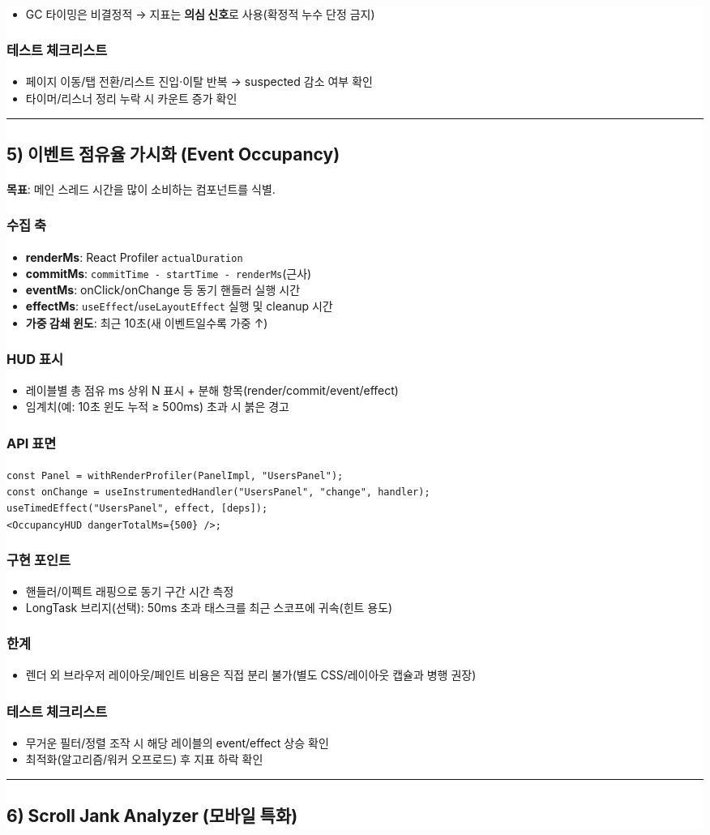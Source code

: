 - GC 타이밍은 비결정적 → 지표는 **의심 신호**로 사용(확정적 누수 단정 금지)

### 테스트 체크리스트

- 페이지 이동/탭 전환/리스트 진입·이탈 반복 → suspected 감소 여부 확인
- 타이머/리스너 정리 누락 시 카운트 증가 확인

---

## 5) 이벤트 점유율 가시화 (Event Occupancy)

**목표**: 메인 스레드 시간을 많이 소비하는 컴포넌트를 식별.

### 수집 축

- **renderMs**: React Profiler `actualDuration`
- **commitMs**: `commitTime - startTime - renderMs`(근사)
- **eventMs**: onClick/onChange 등 동기 핸들러 실행 시간
- **effectMs**: `useEffect`/`useLayoutEffect` 실행 및 cleanup 시간
- **가중 감쇄 윈도**: 최근 10초(새 이벤트일수록 가중 ↑)

### HUD 표시

- 레이블별 총 점유 ms 상위 N 표시 + 분해 항목(render/commit/event/effect)
- 임계치(예: 10초 윈도 누적 ≥ 500ms) 초과 시 붉은 경고

### API 표면

```tsx
const Panel = withRenderProfiler(PanelImpl, "UsersPanel");
const onChange = useInstrumentedHandler("UsersPanel", "change", handler);
useTimedEffect("UsersPanel", effect, [deps]);
<OccupancyHUD dangerTotalMs={500} />;
```

### 구현 포인트

- 핸들러/이펙트 래핑으로 동기 구간 시간 측정
- LongTask 브리지(선택): 50ms 초과 태스크를 최근 스코프에 귀속(힌트 용도)

### 한계

- 렌더 외 브라우저 레이아웃/페인트 비용은 직접 분리 불가(별도 CSS/레이아웃 캡슐과 병행 권장)

### 테스트 체크리스트

- 무거운 필터/정렬 조작 시 해당 레이블의 event/effect 상승 확인
- 최적화(알고리즘/워커 오프로드) 후 지표 하락 확인

---

## 6) Scroll Jank Analyzer (모바일 특화)
